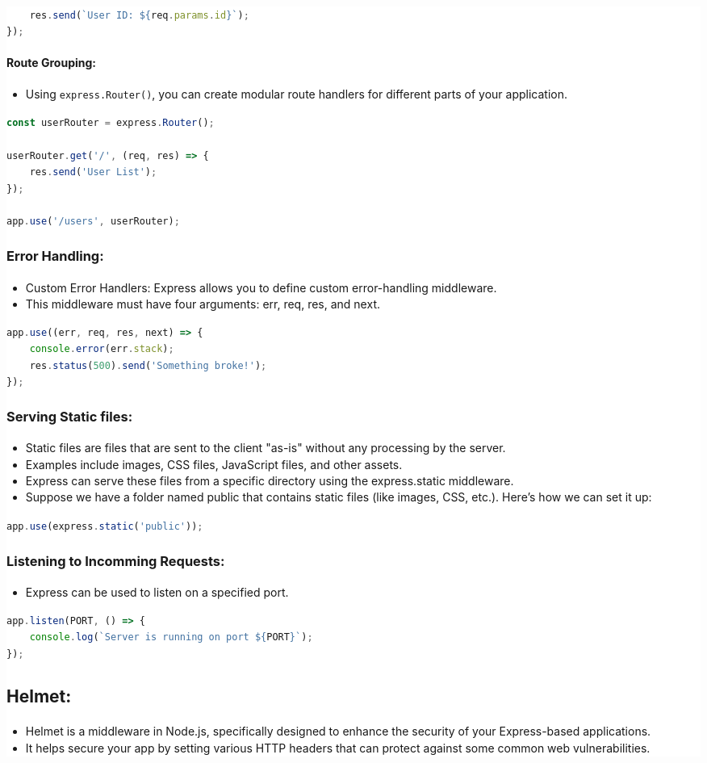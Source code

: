 ```js
    res.send(`User ID: ${req.params.id}`);
});
```
#### Route Grouping: 
- Using `express.Router()`, you can create modular route handlers for different parts of your application.
```js
const userRouter = express.Router();

userRouter.get('/', (req, res) => {
    res.send('User List');
});

app.use('/users', userRouter);

```
### Error Handling:
- Custom Error Handlers: Express allows you to define custom error-handling middleware.
- This middleware must have four arguments: err, req, res, and next.
```js
app.use((err, req, res, next) => {
    console.error(err.stack);
    res.status(500).send('Something broke!');
});

```
### Serving Static files:
- Static files are files that are sent to the client "as-is" without any processing by the server.
- Examples include images, CSS files, JavaScript files, and other assets.
- Express can serve these files from a specific directory using the express.static middleware.
- Suppose we have a folder named public that contains static files (like images, CSS, etc.). Here’s how we can set it up:
```js
app.use(express.static('public'));

```
### Listening to Incomming Requests:
- Express can be used to listen on a specified port.
```js
app.listen(PORT, () => {
    console.log(`Server is running on port ${PORT}`);
});

```

## Helmet:
- Helmet is a middleware in Node.js, specifically designed to enhance the security of your Express-based applications.
- It helps secure your app by setting various HTTP headers that can protect against some common web vulnerabilities.
